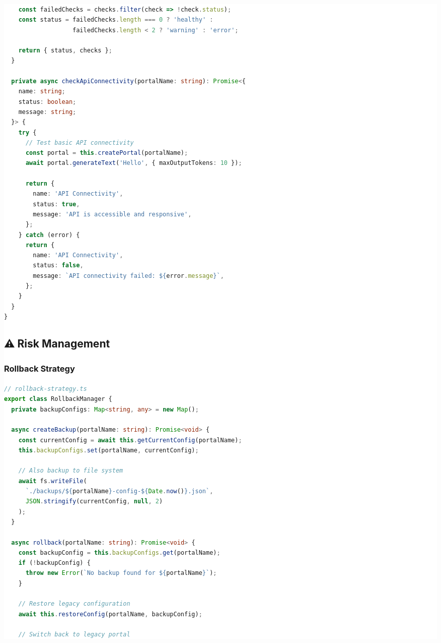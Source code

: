 ```typescript
    const failedChecks = checks.filter(check => !check.status);
    const status = failedChecks.length === 0 ? 'healthy' : 
                   failedChecks.length < 2 ? 'warning' : 'error';
    
    return { status, checks };
  }
  
  private async checkApiConnectivity(portalName: string): Promise<{
    name: string;
    status: boolean;
    message: string;
  }> {
    try {
      // Test basic API connectivity
      const portal = this.createPortal(portalName);
      await portal.generateText('Hello', { maxOutputTokens: 10 });
      
      return {
        name: 'API Connectivity',
        status: true,
        message: 'API is accessible and responsive',
      };
    } catch (error) {
      return {
        name: 'API Connectivity',
        status: false,
        message: `API connectivity failed: ${error.message}`,
      };
    }
  }
}
```

## ⚠️ Risk Management

### Rollback Strategy

```typescript
// rollback-strategy.ts
export class RollbackManager {
  private backupConfigs: Map<string, any> = new Map();
  
  async createBackup(portalName: string): Promise<void> {
    const currentConfig = await this.getCurrentConfig(portalName);
    this.backupConfigs.set(portalName, currentConfig);
    
    // Also backup to file system
    await fs.writeFile(
      `./backups/${portalName}-config-${Date.now()}.json`,
      JSON.stringify(currentConfig, null, 2)
    );
  }
  
  async rollback(portalName: string): Promise<void> {
    const backupConfig = this.backupConfigs.get(portalName);
    if (!backupConfig) {
      throw new Error(`No backup found for ${portalName}`);
    }
    
    // Restore legacy configuration
    await this.restoreConfig(portalName, backupConfig);
    
    // Switch back to legacy portal
```
